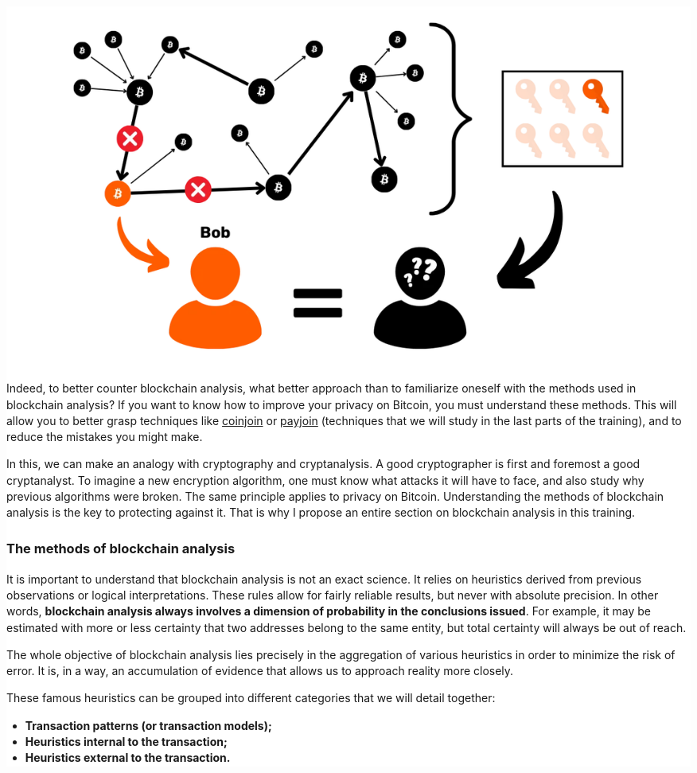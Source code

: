 ![BTC204](assets/en/26.webp)

Indeed, to better counter blockchain analysis, what better approach than to familiarize oneself with the methods used in blockchain analysis? If you want to know how to improve your privacy on Bitcoin, you must understand these methods. This will allow you to better grasp techniques like [coinjoin](https://planb.network/fr/tutorials/privacy/coinjoin-samourai-wallet) or [payjoin](https://planb.network/fr/tutorials/privacy/payjoin) (techniques that we will study in the last parts of the training), and to reduce the mistakes you might make.

In this, we can make an analogy with cryptography and cryptanalysis. A good cryptographer is first and foremost a good cryptanalyst. To imagine a new encryption algorithm, one must know what attacks it will have to face, and also study why previous algorithms were broken. The same principle applies to privacy on Bitcoin. Understanding the methods of blockchain analysis is the key to protecting against it. That is why I propose an entire section on blockchain analysis in this training.

### The methods of blockchain analysis

It is important to understand that blockchain analysis is not an exact science. It relies on heuristics derived from previous observations or logical interpretations. These rules allow for fairly reliable results, but never with absolute precision. In other words, **blockchain analysis always involves a dimension of probability in the conclusions issued**. For example, it may be estimated with more or less certainty that two addresses belong to the same entity, but total certainty will always be out of reach.

The whole objective of blockchain analysis lies precisely in the aggregation of various heuristics in order to minimize the risk of error. It is, in a way, an accumulation of evidence that allows us to approach reality more closely.

These famous heuristics can be grouped into different categories that we will detail together:
- **Transaction patterns (or transaction models);**
- **Heuristics internal to the transaction;**
- **Heuristics external to the transaction.**
